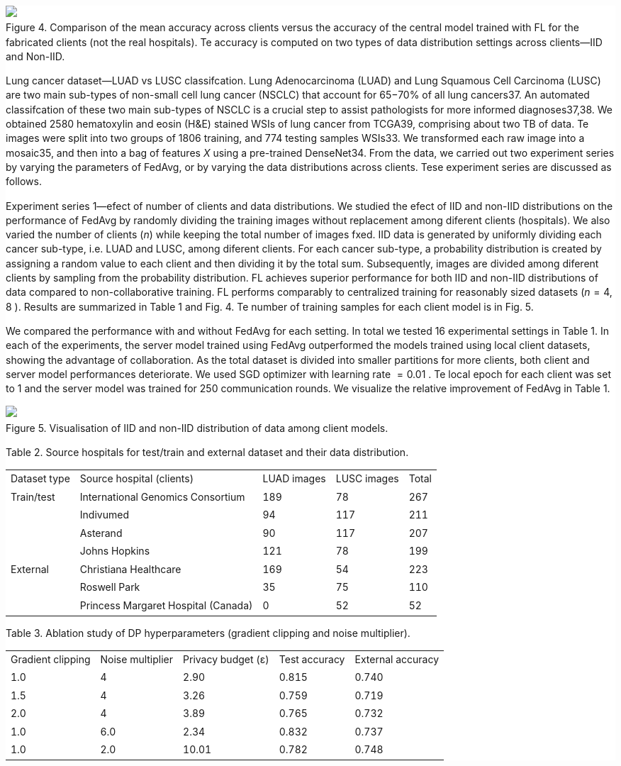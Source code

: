 ![](images/1227a000f7eaa4ba7cfda59258869ce117bee019bcb34c49c457084a5f3e3b76.jpg)  
Figure 4. Comparison of the mean accuracy across clients versus the accuracy of the central model trained with FL for the fabricated clients (not the real hospitals). Te accuracy is computed on two types of data distribution settings across clients—IID and Non-IID.

Lung cancer dataset—LUAD vs LUSC classifcation. Lung Adenocarcinoma (LUAD) and Lung Squamous Cell Carcinoma (LUSC) are two main sub-types of non-small cell lung cancer (NSCLC) that account for $6 5 \mathrm { - } 7 0 \%$ of all lung cancers37. An automated classifcation of these two main sub-types of NSCLC is a crucial step to assist pathologists for more informed diagnoses37,38. We obtained 2580 hematoxylin and eosin (H&E) stained WSIs of lung cancer from TCGA39, comprising about two TB of data. Te images were split into two groups of 1806 training, and 774 testing samples WSIs33. We transformed each raw image into a mosaic35, and then into a bag of features $X$ using a pre-trained DenseNet34. From the data, we carried out two experiment series by varying the parameters of FedAvg, or by varying the data distributions across clients. Tese experiment series are discussed as follows.

Experiment series 1—efect of number of clients and data distributions. We studied the efect of IID and non-IID distributions on the performance of FedAvg by randomly dividing the training images without replacement among diferent clients (hospitals). We also varied the number of clients $( n )$ while keeping the total number of images fxed. IID data is generated by uniformly dividing each cancer sub-type, i.e. LUAD and LUSC, among diferent clients. For each cancer sub-type, a probability distribution is created by assigning a random value to each client and then dividing it by the total sum. Subsequently, images are divided among diferent clients by sampling from the probability distribution. FL achieves superior performance for both IID and non-IID distributions of data compared to non-collaborative training. FL performs comparably to centralized training for reasonably sized datasets $( n = 4 , 8$ ). Results are summarized in Table 1 and Fig. 4. Te number of training samples for each client model is in Fig. 5.

We compared the performance with and without FedAvg for each setting. In total we tested 16 experimental settings in Table 1. In each of the experiments, the server model trained using FedAvg outperformed the models trained using local client datasets, showing the advantage of collaboration. As the total dataset is divided into smaller partitions for more clients, both client and server model performances deteriorate. We used SGD optimizer with learning rate $= 0 . 0 1$ . Te local epoch for each client was set to 1 and the server model was trained for 250 communication rounds. We visualize the relative improvement of FedAvg in Table 1.

![](images/9fc0bd880c5cddb8b640a13d88333c292d753a404253ede6036933eb498efb05.jpg)  
Figure 5. Visualisation of IID and non-IID distribution of data among client models.

Table 2. Source hospitals for test/train and external dataset and their data distribution.   

<html><body><table><tr><td>Dataset type</td><td>Source hospital (clients)</td><td>LUAD images</td><td>LUSC images</td><td>Total</td></tr><tr><td rowspan="4">Train/test</td><td>International Genomics Consortium</td><td>189</td><td>78</td><td>267</td></tr><tr><td>Indivumed</td><td>94</td><td>117</td><td>211</td></tr><tr><td>Asterand</td><td>90</td><td>117</td><td>207</td></tr><tr><td>Johns Hopkins</td><td>121</td><td>78</td><td>199</td></tr><tr><td rowspan="3">External</td><td>Christiana Healthcare</td><td>169</td><td>54</td><td>223</td></tr><tr><td>Roswell Park</td><td>35</td><td>75</td><td>110</td></tr><tr><td>Princess Margaret Hospital (Canada)</td><td>0</td><td>52</td><td>52</td></tr></table></body></html>

Table 3. Ablation study of DP hyperparameters (gradient clipping and noise multiplier).   

<html><body><table><tr><td>Gradient clipping</td><td>Noise multiplier</td><td>Privacy budget (ε)</td><td>Test accuracy</td><td>External accuracy</td></tr><tr><td>1.0</td><td>4</td><td>2.90</td><td>0.815</td><td>0.740</td></tr><tr><td>1.5</td><td>4</td><td>3.26</td><td>0.759</td><td>0.719</td></tr><tr><td>2.0</td><td>4</td><td>3.89</td><td>0.765</td><td>0.732</td></tr><tr><td>1.0</td><td>6.0</td><td>2.34</td><td>0.832</td><td>0.737</td></tr><tr><td>1.0</td><td>2.0</td><td>10.01</td><td>0.782</td><td>0.748</td></tr></table></body></html>
